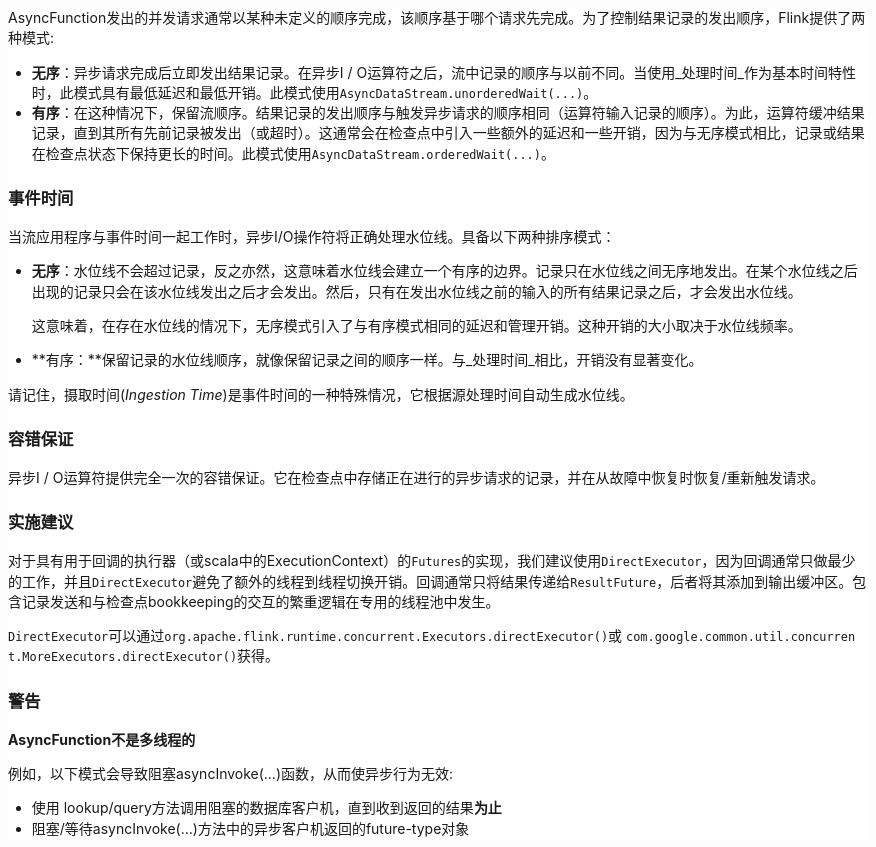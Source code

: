 AsyncFunction发出的并发请求通常以某种未定义的顺序完成，该顺序基于哪个请求先完成。为了控制结果记录的发出顺序，Flink提供了两种模式:

* **无序**：异步请求完成后立即发出结果记录。在异步I / O运算符之后，流中记录的顺序与以前不同。当使用_处理时间_作为基本时间特性时，此模式具有最低延迟和最低开销。此模式使用`AsyncDataStream.unorderedWait(...)`。
* **有序**：在这种情况下，保留流顺序。结果记录的发出顺序与触发异步请求的顺序相同（运算符输入记录的顺序）。为此，运算符缓冲结果记录，直到其所有先前记录被发出（或超时）。这通常会在检查点中引入一些额外的延迟和一些开销，因为与无序模式相比，记录或结果在检查点状态下保持更长的时间。此模式使用`AsyncDataStream.orderedWait(...)`。

### 事件时间

当流应用程序与事件时间一起工作时，异步I/O操作符将正确处理水位线。具备以下两种排序模式：

* **无序**：水位线不会超过记录，反之亦然，这意味着水位线会建立一个有序的边界。记录只在水位线之间无序地发出。在某个水位线之后出现的记录只会在该水位线发出之后才会发出。然后，只有在发出水位线之前的输入的所有结果记录之后，才会发出水位线。

  这意味着，在存在水位线的情况下，无序模式引入了与有序模式相同的延迟和管理开销。这种开销的大小取决于水位线频率。

* **有序：**保留记录的水位线顺序，就像保留记录之间的顺序一样。与_处理时间_相比，开销没有显著变化。

请记住，摄取时间\(_Ingestion Time_\)是事件时间的一种特殊情况，它根据源处理时间自动生成水位线。

### 容错保证

异步I / O运算符提供完全一次的容错保证。它在检查点中存储正在进行的异步请求的记录，并在从故障中恢复时恢复/重新触发请求。

### 实施建议

对于具有用于回调的执行器（或scala中的ExecutionContext）的`Futures`的实现，我们建议使用`DirectExecutor`，因为回调通常只做最少的工作，并且`DirectExecutor`避免了额外的线程到线程切换开销。回调通常只将结果传递给`ResultFuture`，后者将其添加到输出缓冲区。包含记录发送和与检查点bookkeeping的交互的繁重逻辑在专用的线程池中发生。

`DirectExecutor`可以通过`org.apache.flink.runtime.concurrent.Executors.directExecutor()`或 `com.google.common.util.concurrent.MoreExecutors.directExecutor()`获得。

### 警告

**AsyncFunction不是多线程的**

例如，以下模式会导致阻塞asyncInvoke\(…\)函数，从而使异步行为无效:

* 使用 lookup/query方法调用阻塞的数据库客户机，直到收到返回的结果**为止**
* 阻塞/等待asyncInvoke\(…\)方法中的异步客户机返回的future-type对象



